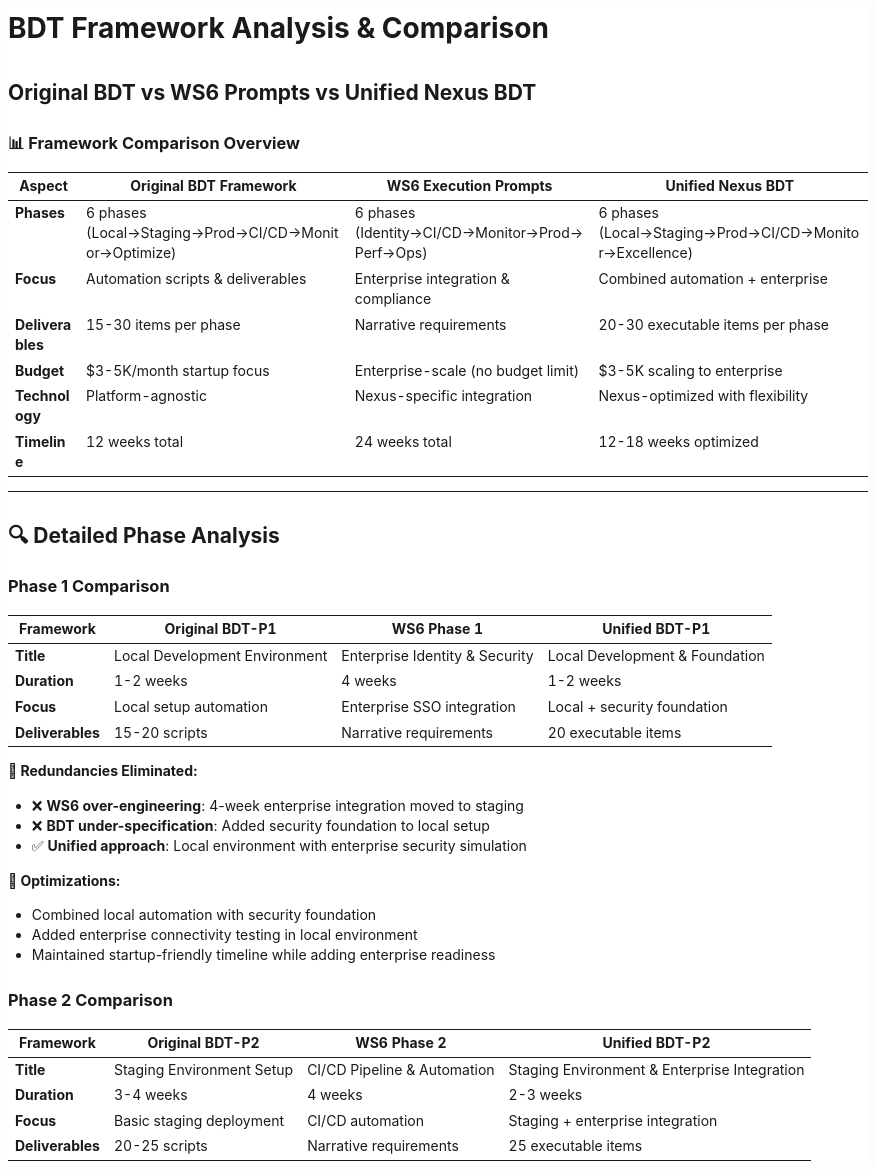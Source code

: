 # BDT Framework Analysis & Comparison
## Original BDT vs WS6 Prompts vs Unified Nexus BDT

### 📊 **Framework Comparison Overview**

| Aspect | Original BDT Framework | WS6 Execution Prompts | Unified Nexus BDT |
|--------|------------------------|------------------------|-------------------|
| **Phases** | 6 phases (Local→Staging→Prod→CI/CD→Monitor→Optimize) | 6 phases (Identity→CI/CD→Monitor→Prod→Perf→Ops) | 6 phases (Local→Staging→Prod→CI/CD→Monitor→Excellence) |
| **Focus** | Automation scripts & deliverables | Enterprise integration & compliance | Combined automation + enterprise |
| **Deliverables** | 15-30 items per phase | Narrative requirements | 20-30 executable items per phase |
| **Budget** | $3-5K/month startup focus | Enterprise-scale (no budget limit) | $3-5K scaling to enterprise |
| **Technology** | Platform-agnostic | Nexus-specific integration | Nexus-optimized with flexibility |
| **Timeline** | 12 weeks total | 24 weeks total | 12-18 weeks optimized |

---

## 🔍 **Detailed Phase Analysis**

### **Phase 1 Comparison**

| Framework | Original BDT-P1 | WS6 Phase 1 | Unified BDT-P1 |
|-----------|-----------------|-------------|----------------|
| **Title** | Local Development Environment | Enterprise Identity & Security | Local Development & Foundation |
| **Duration** | 1-2 weeks | 4 weeks | 1-2 weeks |
| **Focus** | Local setup automation | Enterprise SSO integration | Local + security foundation |
| **Deliverables** | 15-20 scripts | Narrative requirements | 20 executable items |

**🔄 Redundancies Eliminated:**
- ❌ **WS6 over-engineering**: 4-week enterprise integration moved to staging
- ❌ **BDT under-specification**: Added security foundation to local setup
- ✅ **Unified approach**: Local environment with enterprise security simulation

**🎯 Optimizations:**
- Combined local automation with security foundation
- Added enterprise connectivity testing in local environment
- Maintained startup-friendly timeline while adding enterprise readiness

### **Phase 2 Comparison**

| Framework | Original BDT-P2 | WS6 Phase 2 | Unified BDT-P2 |
|-----------|-----------------|-------------|----------------|
| **Title** | Staging Environment Setup | CI/CD Pipeline & Automation | Staging Environment & Enterprise Integration |
| **Duration** | 3-4 weeks | 4 weeks | 2-3 weeks |
| **Focus** | Basic staging deployment | CI/CD automation | Staging + enterprise integration |
| **Deliverables** | 20-25 scripts | Narrative requirements | 25 executable items |
